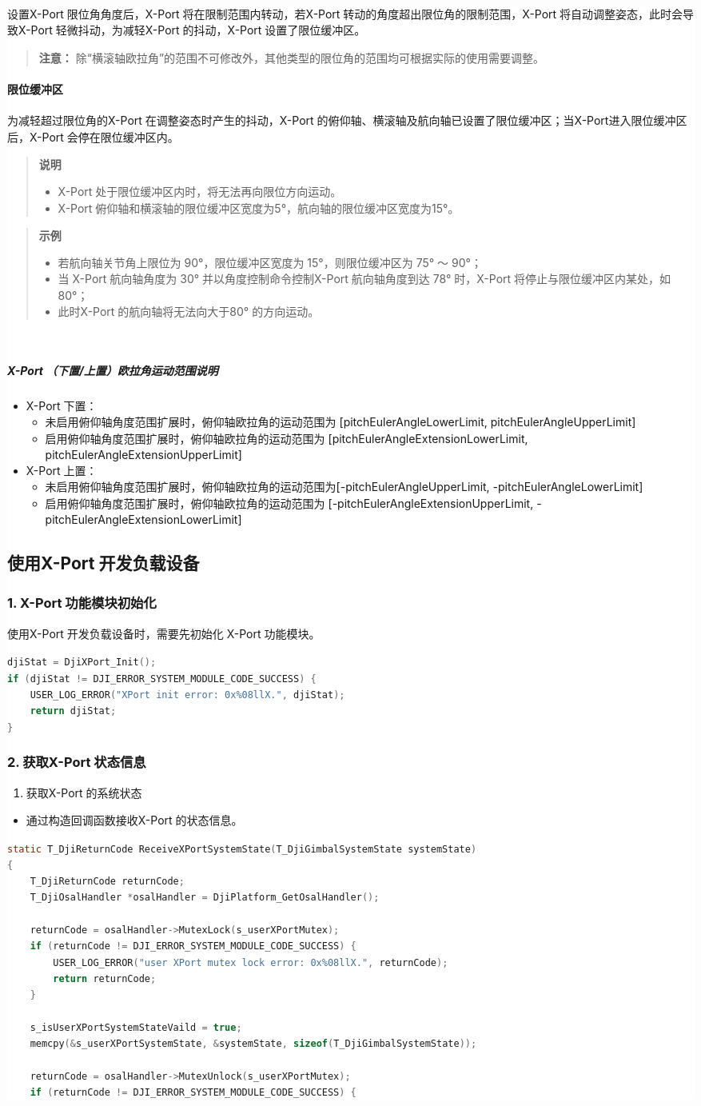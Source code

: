 </table></div></div>

设置X-Port 限位角角度后，X-Port 将在限制范围内转动，若X-Port 转动的角度超出限位角的限制范围，X-Port 将自动调整姿态，此时会导致X-Port 轻微抖动，为减轻X-Port 的抖动，X-Port 设置了限位缓冲区。

> **注意：** 除“横滚轴欧拉角”的范围不可修改外，其他类型的限位角的范围均可根据实际的使用需要调整。

#### 限位缓冲区
为减轻超过限位角的X-Port 在调整姿态时产生的抖动，X-Port 的俯仰轴、横滚轴及航向轴已设置了限位缓冲区；当X-Port进入限位缓冲区后，X-Port 会停在限位缓冲区内。

  > **说明** 
  > * X-Port 处于限位缓冲区内时，将无法再向限位方向运动。
  >* X-Port 俯仰轴和横滚轴的限位缓冲区宽度为5°，航向轴的限位缓冲区宽度为15°。

> **示例**
> * 若航向轴关节角上限位为 90°，限位缓冲区宽度为 15°，则限位缓冲区为 75° ～ 90°；
> * 当 X-Port 航向轴角度为 30° 并以角度控制命令控制X-Port 航向轴角度到达 78° 时，X-Port 将停止与限位缓冲区内某处，如 80°；
> * 此时X-Port 的航向轴将无法向大于80° 的方向运动。

<br/>


##### X-Port （下置/上置）欧拉角运动范围说明
* X-Port 下置：
  * 未启用俯仰轴角度范围扩展时，俯仰轴欧拉角的运动范围为 [pitchEulerAngleLowerLimit, pitchEulerAngleUpperLimit] 
  * 启用俯仰轴角度范围扩展时，俯仰轴欧拉角的运动范围为 
  [pitchEulerAngleExtensionLowerLimit, pitchEulerAngleExtensionUpperLimit]
* X-Port 上置：
  * 未启用俯仰轴角度范围扩展时，俯仰轴欧拉角的运动范围为[-pitchEulerAngleUpperLimit, -pitchEulerAngleLowerLimit] 
  * 启用俯仰轴角度范围扩展时，俯仰轴欧拉角的运动范围为 
   [-pitchEulerAngleExtensionUpperLimit, -pitchEulerAngleExtensionLowerLimit]


## 使用X-Port 开发负载设备

### 1. X-Port 功能模块初始化
使用X-Port 开发负载设备时，需要先初始化 X-Port 功能模块。

```c
djiStat = DjiXPort_Init();
if (djiStat != DJI_ERROR_SYSTEM_MODULE_CODE_SUCCESS) {
    USER_LOG_ERROR("XPort init error: 0x%08llX.", djiStat);
    return djiStat;
}
```

### 2. 获取X-Port 状态信息
1. 获取X-Port 的系统状态
* 通过构造回调函数接收X-Port 的状态信息。

```c
static T_DjiReturnCode ReceiveXPortSystemState(T_DjiGimbalSystemState systemState)
{
    T_DjiReturnCode returnCode;
    T_DjiOsalHandler *osalHandler = DjiPlatform_GetOsalHandler();

    returnCode = osalHandler->MutexLock(s_userXPortMutex);
    if (returnCode != DJI_ERROR_SYSTEM_MODULE_CODE_SUCCESS) {
        USER_LOG_ERROR("user XPort mutex lock error: 0x%08llX.", returnCode);
        return returnCode;
    }

    s_isUserXPortSystemStateVaild = true;
    memcpy(&s_userXPortSystemState, &systemState, sizeof(T_DjiGimbalSystemState));

    returnCode = osalHandler->MutexUnlock(s_userXPortMutex);
    if (returnCode != DJI_ERROR_SYSTEM_MODULE_CODE_SUCCESS) {
```